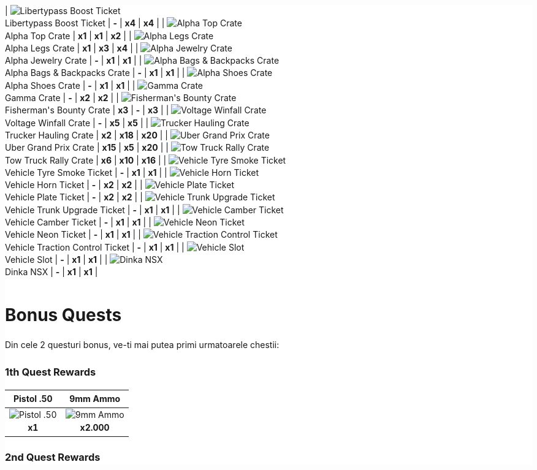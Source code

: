 | <Image src="https://ucp.liberty.mp/assets/images/inventory/tickets/battlepass_boost.png" alt="Libertypass Boost Ticket" width="55" label="Libertypass Boost Ticket" /><br>Libertypass Boost Ticket | **-**  | **x4**  | **x4**  |
| <Image src="https://ucp.liberty.mp/assets/images/inventory/crates/male-top.png" alt="Alpha Top Crate" width="55" label="Alpha Top Crate" /><br>Alpha Top Crate | **x1**  | **x1**  | **x2**  |
| <Image src="https://ucp.liberty.mp/assets/images/inventory/crates/male-legs.png" alt="Alpha Legs Crate" width="55" label="Alpha Legs Crate" /><br>Alpha Legs Crate | **x1**  | **x3**  | **x4**  |
| <Image src="https://ucp.liberty.mp/assets/images/inventory/crates/male-jewelry.png" alt="Alpha Jewelry Crate" width="55" label="Alpha Jewelry Crate" /><br>Alpha Jewelry Crate | **-**  | **x1**  | **x1**  |
| <Image src="https://ucp.liberty.mp/assets/images/inventory/crates/male-bags.png" alt="Alpha Bags & Backpacks Crate" width="55" label="Alpha Bags & Backpacks Crate" /><br>Alpha Bags & Backpacks Crate | **-**  | **x1**  | **x1**  |
| <Image src="https://ucp.liberty.mp/assets/images/inventory/crates/male-shoes.png" alt="Alpha Shoes Crate" width="55" label="Alpha Shoes Crate" /><br>Alpha Shoes Crate | **-**  | **x1**  | **x1**  |
| <Image src="https://ucp.liberty.mp/assets/images/inventory/crates/gamma-male.png" alt="Gamma Crate" width="55" label="Gamma Crate" /><br>Gamma Crate | **-**  | **x2**  | **x2**  |
| <Image src="https://ucp.liberty.mp/assets/images/inventory/crates/fisherman-bounty.png" alt="Fisherman's Bounty Crate" width="55" label="Fisherman's Bounty Crate" /><br>Fisherman's Bounty Crate | **x3**  | **-**  | **x3**  |
| <Image src="https://ucp.liberty.mp/assets/images/inventory/crates/electrician.png" alt="Voltage Winfall Crate" width="55" label="Voltage Winfall Crate" /><br>Voltage Winfall Crate | **-**  | **x5**  | **x5**  |
| <Image src="https://ucp.liberty.mp/assets/images/inventory/crates/trucker.png" alt="Trucker Hauling Crate" width="55" label="Trucker Hauling Crate" /><br>Trucker Hauling Crate | **x2**  | **x18**  | **x20**  |
| <Image src="https://ucp.liberty.mp/assets/images/inventory/crates/uber-grand-prix.png" alt="Uber Grand Prix Crate" width="55" label="Uber Grand Prix Crate" /><br>Uber Grand Prix Crate | **x15**  | **x5**  | **x20**  |
| <Image src="https://ucp.liberty.mp/assets/images/inventory/crates/tow-truck-rally.png" alt="Tow Truck Rally Crate" width="55" label="Tow Truck Rally Crate" /><br>Tow Truck Rally Crate | **x6**  | **x10**  | **x16**  |
| <Image src="https://ucp.liberty.mp/assets/images/inventory/tickets/vehicle_tyre_smoke_ticket.png" alt="Vehicle Tyre Smoke Ticket" width="55" label="Vehicle Tyre Smoke Ticket" /><br>Vehicle Tyre Smoke Ticket | **-**  | **x1**  | **x1**  |
| <Image src="https://ucp.liberty.mp/assets/images/inventory/tickets/vehicle_horn_ticket.png" alt="Vehicle Horn Ticket" width="55" label="Vehicle Horn Ticket" /><br>Vehicle Horn Ticket | **-**  | **x2**  | **x2**  |
| <Image src="https://ucp.liberty.mp/assets/images/inventory/tickets/vehicle_plate_ticket.png" alt="Vehicle Plate Ticket" width="55" label="Vehicle Plate Ticket" /><br>Vehicle Plate Ticket | **-**  | **x2**  | **x2**  |
| <Image src="https://ucp.liberty.mp/assets/images/inventory/tickets/vehicle_trunk_ticket.png" alt="Vehicle Trunk Upgrade Ticket" width="55" label="Vehicle Trunk Upgrade Ticket" /><br>Vehicle Trunk Upgrade Ticket | **-**  | **x1**  | **x1**  |
| <Image src="https://ucp.liberty.mp/assets/images/inventory/tickets/vehicle_camber_ticket.png" alt="Vehicle Camber Ticket" width="55" label="Vehicle Camber Ticket" /><br>Vehicle Camber Ticket | **-**  | **x1**  | **x1**  |
| <Image src="https://ucp.liberty.mp/assets/images/inventory/tickets/vehicle_neon_ticket.png" alt="Vehicle Neon Ticket" width="55" label="Vehicle Neon Ticket" /><br>Vehicle Neon Ticket | **-**  | **x1**  | **x1**  |
| <Image src="https://ucp.liberty.mp/assets/images/inventory/tickets/vehicle_tcs_ticket.png" alt="Vehicle Traction Control Ticket" width="55" label="Vehicle Traction Control Ticket" /><br>Vehicle Traction Control Ticket | **-**  | **x1**  | **x1**  |
| <Image src="https://i.imgur.com/MDDXc2A.png" alt="Vehicle Slot" width="55" label="Vehicle Slot" /><br>Vehicle Slot | **-**  | **x1**  | **x1**  |
| <Image src="https://ucp.liberty.mp/assets/images/inventory/vehicles/vehicle_871327565.png" alt="Dinka NSX" width="100" label="Dinka NSX" /><br>Dinka NSX | **-**  | **x1**  | **x1**  |


# Bonus Quests

Din cele 2 questuri bonus, ve-ti mai putea primi urmatoarele chestii:

### 1th Quest Rewards


| Pistol .50 | 9mm Ammo |
| :---: | :---: |
| <Image src="https://i.imgur.com/D1DTAiO.png" alt="Pistol .50" width="55" label="Pistol .50" /><br>**x1** | <Image src="https://ucp.liberty.mp/assets/images/inventory/ammo/9mm.png" alt="9mm Ammo" width="55" label="9mm Ammo" /><br>**x2.000** |

### 2nd Quest Rewards
